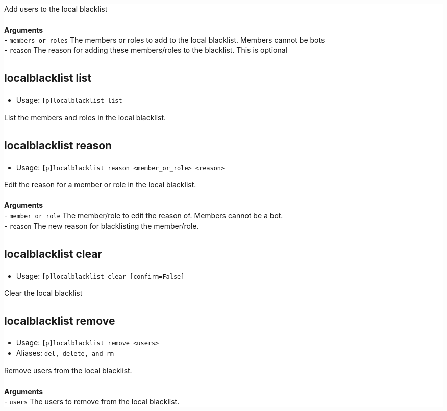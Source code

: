 Add users to the local blacklist<br/><br/>**Arguments**<br/>    - `members_or_roles` The members or roles to add to the local blacklist. Members cannot be bots<br/>    - `reason` The reason for adding these members/roles to the blacklist. This is optional

## localblacklist list
 - Usage: `[p]localblacklist list `

List the members and roles in the local blacklist.

## localblacklist reason
 - Usage: `[p]localblacklist reason <member_or_role> <reason> `

Edit the reason for a member or role in the local blacklist.<br/><br/>**Arguments**<br/>    - `member_or_role` The member/role to edit the reason of. Members cannot be a bot.<br/>    - `reason` The new reason for blacklisting the member/role.

## localblacklist clear
 - Usage: `[p]localblacklist clear [confirm=False] `

Clear the local blacklist

## localblacklist remove
 - Usage: `[p]localblacklist remove <users> `
 - Aliases: `del, delete, and rm`

Remove users from the local blacklist.<br/><br/>**Arguments**<br/>    - `users` The users to remove from the local blacklist.

